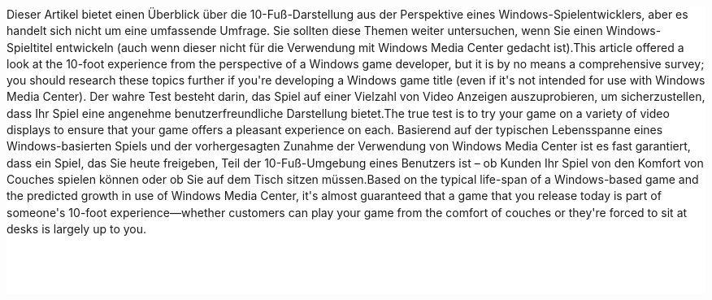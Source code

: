 <span data-ttu-id="8caee-199">Dieser Artikel bietet einen Überblick über die 10-Fuß-Darstellung aus der Perspektive eines Windows-Spielentwicklers, aber es handelt sich nicht um eine umfassende Umfrage. Sie sollten diese Themen weiter untersuchen, wenn Sie einen Windows-Spieltitel entwickeln (auch wenn dieser nicht für die Verwendung mit Windows Media Center gedacht ist).</span><span class="sxs-lookup"><span data-stu-id="8caee-199">This article offered a look at the 10-foot experience from the perspective of a Windows game developer, but it is by no means a comprehensive survey; you should research these topics further if you're developing a Windows game title (even if it's not intended for use with Windows Media Center).</span></span> <span data-ttu-id="8caee-200">Der wahre Test besteht darin, das Spiel auf einer Vielzahl von Video Anzeigen auszuprobieren, um sicherzustellen, dass Ihr Spiel eine angenehme benutzerfreundliche Darstellung bietet.</span><span class="sxs-lookup"><span data-stu-id="8caee-200">The true test is to try your game on a variety of video displays to ensure that your game offers a pleasant experience on each.</span></span> <span data-ttu-id="8caee-201">Basierend auf der typischen Lebensspanne eines Windows-basierten Spiels und der vorhergesagten Zunahme der Verwendung von Windows Media Center ist es fast garantiert, dass ein Spiel, das Sie heute freigeben, Teil der 10-Fuß-Umgebung eines Benutzers ist – ob Kunden Ihr Spiel von den Komfort von Couches spielen können oder ob Sie auf dem Tisch sitzen müssen.</span><span class="sxs-lookup"><span data-stu-id="8caee-201">Based on the typical life-span of a Windows-based game and the predicted growth in use of Windows Media Center, it's almost guaranteed that a game that you release today is part of someone's 10-foot experience—whether customers can play your game from the comfort of couches or they're forced to sit at desks is largely up to you.</span></span>

 

 